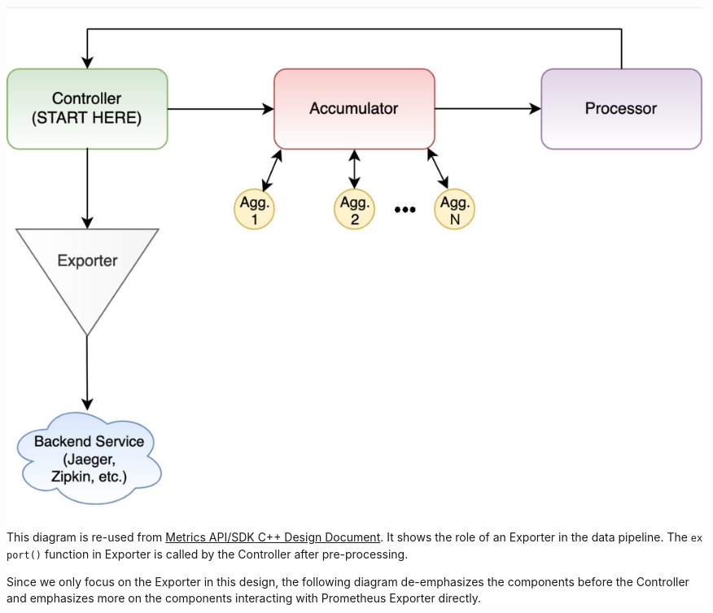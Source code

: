 ![image](./images/DataPath.png)

This diagram is re-used from [Metrics API/SDK C++ Design Document](https://github.com/open-telemetry/opentelemetry-cpp/pull/145). It shows the role of an Exporter in the data pipeline. The `export()` 
function in Exporter is called by the Controller after pre-processing.

Since we only focus on the Exporter in this design, the following diagram de-emphasizes the components before the Controller and emphasizes more 
on the components interacting with Prometheus Exporter directly.

